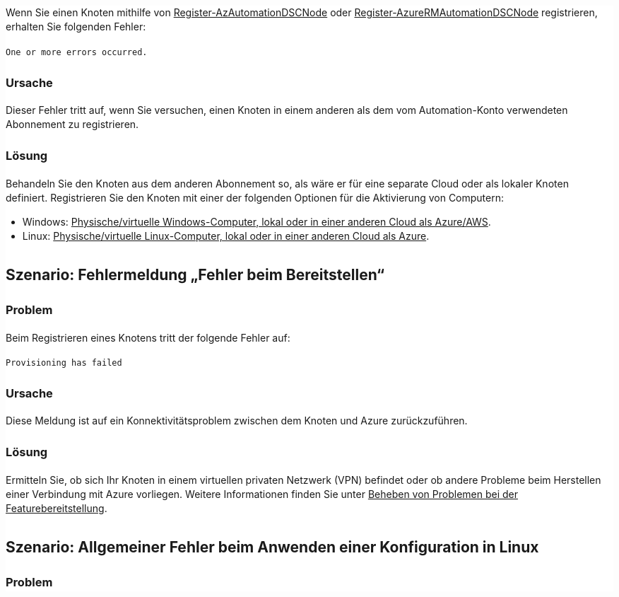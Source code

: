 Wenn Sie einen Knoten mithilfe von [Register-AzAutomationDSCNode](/powershell/module/az.automation/register-azautomationdscnode) oder [Register-AzureRMAutomationDSCNode](/powershell/module/azurerm.automation/register-azurermautomationdscnode) registrieren, erhalten Sie folgenden Fehler:

```error
One or more errors occurred.
```

### <a name="cause"></a>Ursache

Dieser Fehler tritt auf, wenn Sie versuchen, einen Knoten in einem anderen als dem vom Automation-Konto verwendeten Abonnement zu registrieren.

### <a name="resolution"></a>Lösung

Behandeln Sie den Knoten aus dem anderen Abonnement so, als wäre er für eine separate Cloud oder als lokaler Knoten definiert. Registrieren Sie den Knoten mit einer der folgenden Optionen für die Aktivierung von Computern:

* Windows: [Physische/virtuelle Windows-Computer, lokal oder in einer anderen Cloud als Azure/AWS](../automation-dsc-onboarding.md#enable-physicalvirtual-windows-machines).
* Linux: [Physische/virtuelle Linux-Computer, lokal oder in einer anderen Cloud als Azure](../automation-dsc-onboarding.md#enable-physicalvirtual-linux-machines).

## <a name="scenario-provisioning-has-failed-error-message"></a><a name="agent-has-a-problem"></a>Szenario: Fehlermeldung „Fehler beim Bereitstellen“

### <a name="issue"></a>Problem

Beim Registrieren eines Knotens tritt der folgende Fehler auf:

```error
Provisioning has failed
```

### <a name="cause"></a>Ursache

Diese Meldung ist auf ein Konnektivitätsproblem zwischen dem Knoten und Azure zurückzuführen.

### <a name="resolution"></a>Lösung

Ermitteln Sie, ob sich Ihr Knoten in einem virtuellen privaten Netzwerk (VPN) befindet oder ob andere Probleme beim Herstellen einer Verbindung mit Azure vorliegen. Weitere Informationen finden Sie unter [Beheben von Problemen bei der Featurebereitstellung](onboarding.md).

## <a name="scenario-failure-with-a-general-error-when-applying-a-configuration-in-linux"></a><a name="failure-linux-temp-noexec"></a>Szenario: Allgemeiner Fehler beim Anwenden einer Konfiguration in Linux

### <a name="issue"></a>Problem
